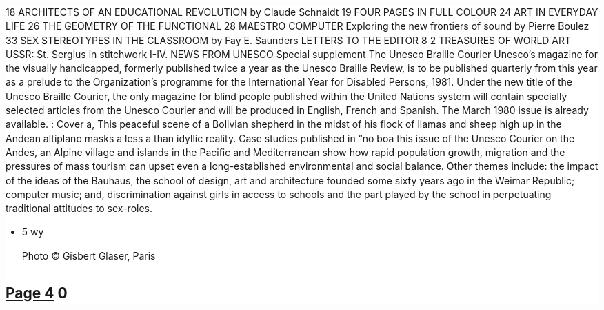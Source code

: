 18 ARCHITECTS OF AN EDUCATIONAL REVOLUTION 
by Claude Schnaidt 
19 FOUR PAGES IN FULL COLOUR 
24 ART IN EVERYDAY LIFE 
26 THE GEOMETRY OF THE FUNCTIONAL 
28 MAESTRO COMPUTER 
Exploring the new frontiers of sound 
by Pierre Boulez 
33 SEX STEREOTYPES IN THE CLASSROOM 
by Fay E. Saunders 
LETTERS TO THE EDITOR 8 
2 TREASURES OF WORLD ART 
USSR: St. Sergius in stitchwork 
I-IV. NEWS FROM UNESCO 
Special supplement 
The Unesco Braille Courier 
Unesco’s magazine for the visually handicapped, formerly published 
twice a year as the Unesco Braille Review, is to be published quarterly 
from this year as a prelude to the Organization’s programme for the 
International Year for Disabled Persons, 1981. Under the new title of 
the Unesco Braille Courier, the only magazine for blind people 
published within the United Nations system will contain specially 
selected articles from the Unesco Courier and will be produced in 
English, French and Spanish. The March 1980 issue is already 
available. : 
Cover 
a, This peaceful scene of a Bolivian shepherd in 
the midst of his flock of llamas and sheep 
high up in the Andean altiplano masks a less 
a than idyllic reality. Case studies published in 
“no boa 
this issue of the Unesco Courier on the 
Andes, an Alpine village and islands in the 
Pacific and Mediterranean show how rapid 
population growth, migration and the 
pressures of mass tourism can upset even a 
long-established environmental and social 
balance. Other themes include: the impact of 
the ideas of the Bauhaus, the school of 
design, art and architecture founded some 
sixty years ago in the Weimar Republic; 
computer music; and, discrimination against 
girls in access to schools and the part played 
by the school in perpetuating traditional 
attitudes to sex-roles. 
- 5 
wy
 
  Photo © Gisbert Glaser, Paris

## [Page 4](074756engo.pdf#page=4) 0
